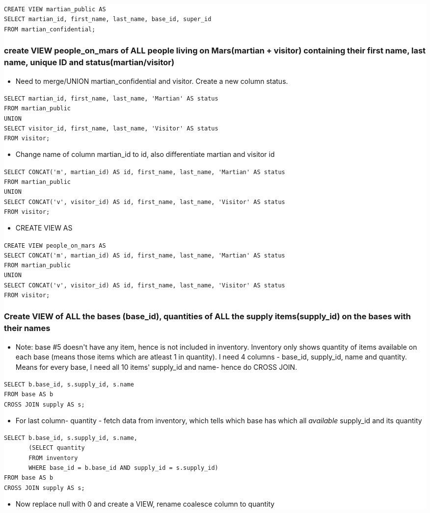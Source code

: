 ```
CREATE VIEW martian_public AS
SELECT martian_id, first_name, last_name, base_id, super_id
FROM martian_confidential;
```
### create VIEW people_on_mars of ALL people living on Mars(martian + visitor) containing their first name, last name, unique ID and status(martian/visitor)
- Need to merge/UNION martian_confidential and visitor. Create a new column status. 
```
SELECT martian_id, first_name, last_name, 'Martian' AS status
FROM martian_public
UNION
SELECT visitor_id, first_name, last_name, 'Visitor' AS status
FROM visitor;
```
- Change name of column martian_id to id, also differentiate martian and visitor id
```
SELECT CONCAT('m', martian_id) AS id, first_name, last_name, 'Martian' AS status
FROM martian_public
UNION
SELECT CONCAT('v', visitor_id) AS id, first_name, last_name, 'Visitor' AS status
FROM visitor;
```
- CREATE VIEW AS
```
CREATE VIEW people_on_mars AS
SELECT CONCAT('m', martian_id) AS id, first_name, last_name, 'Martian' AS status
FROM martian_public
UNION
SELECT CONCAT('v', visitor_id) AS id, first_name, last_name, 'Visitor' AS status
FROM visitor;   
```
### Create VIEW of ALL the bases (base_id), quantities of ALL the supply items(supply_id) on the bases with their names
- Note: base #5 doesn't have any item, hence is not included in inventory. Inventory only shows quantity of items available on each base (means those items which are atleast 1 in quantity). I need 4 columns - base_id, supply_id, name and quantity. Means for every base, I need all 10 items' supply_id and name- hence do CROSS JOIN.

```
SELECT b.base_id, s.supply_id, s.name
FROM base AS b
CROSS JOIN supply AS s;
```
- For last column- quantity - fetch data from inventory, which tells which base has which all _available_ supply_id and its quantity 

```
SELECT b.base_id, s.supply_id, s.name, 
	   (SELECT quantity 
	   FROM inventory
	   WHERE base_id = b.base_id AND supply_id = s.supply_id)
FROM base AS b
CROSS JOIN supply AS s;
```
- Now replace null with 0 and create a VIEW, rename coalesce column to quantity

